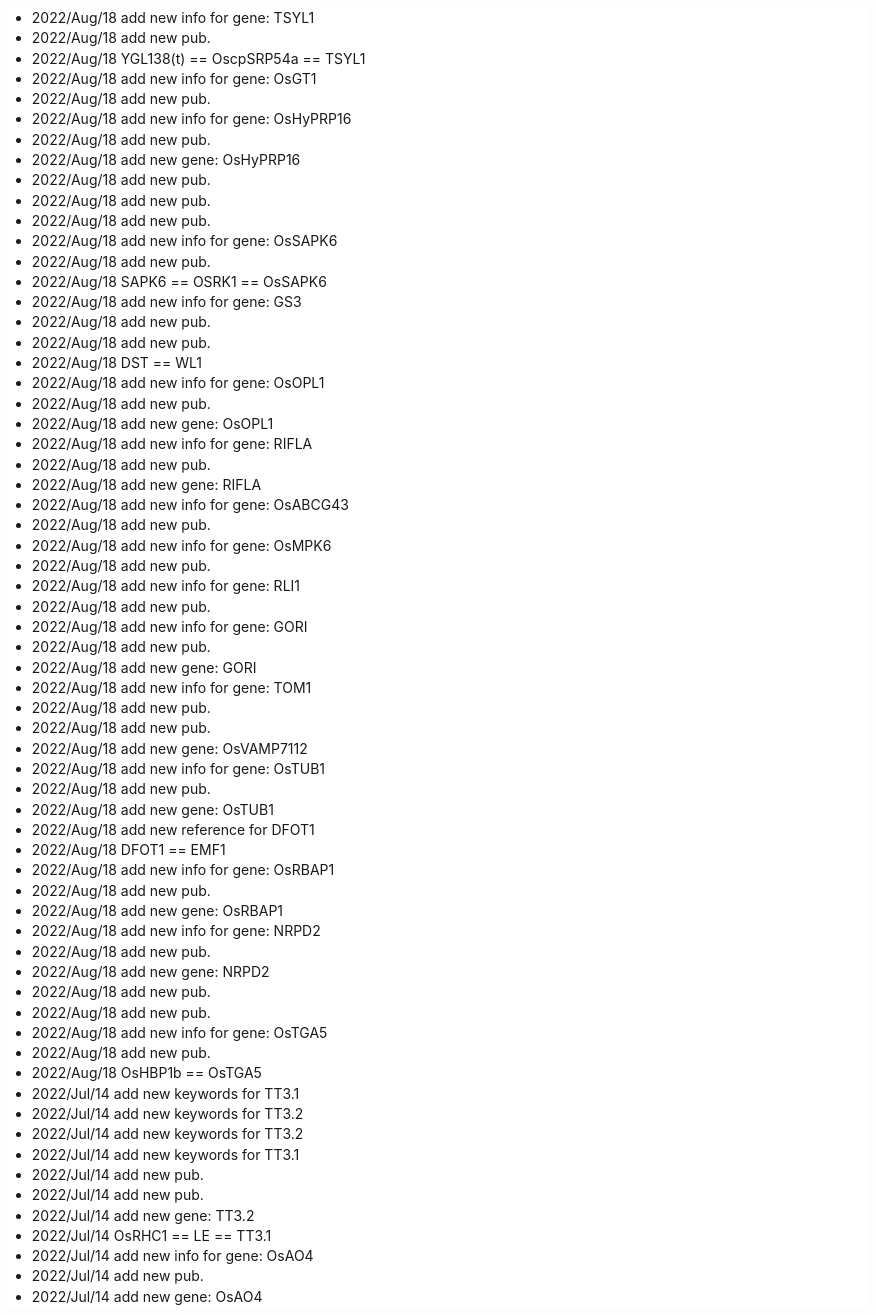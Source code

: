 * 2022/Aug/18 add new info for gene: TSYL1
* 2022/Aug/18 add new pub.
* 2022/Aug/18 YGL138(t) == OscpSRP54a == TSYL1
* 2022/Aug/18 add new info for gene: OsGT1
* 2022/Aug/18 add new pub.
* 2022/Aug/18 add new info for gene: OsHyPRP16
* 2022/Aug/18 add new pub.
* 2022/Aug/18 add new gene: OsHyPRP16
* 2022/Aug/18 add new pub.
* 2022/Aug/18 add new pub.
* 2022/Aug/18 add new pub.
* 2022/Aug/18 add new info for gene: OsSAPK6
* 2022/Aug/18 add new pub.
* 2022/Aug/18 SAPK6 == OSRK1 == OsSAPK6
* 2022/Aug/18 add new info for gene: GS3
* 2022/Aug/18 add new pub.
* 2022/Aug/18 add new pub.
* 2022/Aug/18 DST == WL1
* 2022/Aug/18 add new info for gene: OsOPL1
* 2022/Aug/18 add new pub.
* 2022/Aug/18 add new gene: OsOPL1
* 2022/Aug/18 add new info for gene: RIFLA
* 2022/Aug/18 add new pub.
* 2022/Aug/18 add new gene: RIFLA
* 2022/Aug/18 add new info for gene: OsABCG43
* 2022/Aug/18 add new pub.
* 2022/Aug/18 add new info for gene: OsMPK6
* 2022/Aug/18 add new pub.
* 2022/Aug/18 add new info for gene: RLI1
* 2022/Aug/18 add new pub.
* 2022/Aug/18 add new info for gene: GORI
* 2022/Aug/18 add new pub.
* 2022/Aug/18 add new gene: GORI
* 2022/Aug/18 add new info for gene: TOM1
* 2022/Aug/18 add new pub.
* 2022/Aug/18 add new pub.
* 2022/Aug/18 add new gene: OsVAMP7112
* 2022/Aug/18 add new info for gene: OsTUB1
* 2022/Aug/18 add new pub.
* 2022/Aug/18 add new gene: OsTUB1
* 2022/Aug/18 add new reference for DFOT1
* 2022/Aug/18 DFOT1 == EMF1
* 2022/Aug/18 add new info for gene: OsRBAP1
* 2022/Aug/18 add new pub.
* 2022/Aug/18 add new gene: OsRBAP1
* 2022/Aug/18 add new info for gene: NRPD2
* 2022/Aug/18 add new pub.
* 2022/Aug/18 add new gene: NRPD2
* 2022/Aug/18 add new pub.
* 2022/Aug/18 add new pub.
* 2022/Aug/18 add new info for gene: OsTGA5
* 2022/Aug/18 add new pub.
* 2022/Aug/18 OsHBP1b == OsTGA5
* 2022/Jul/14 add new keywords for TT3.1
* 2022/Jul/14 add new keywords for TT3.2
* 2022/Jul/14 add new keywords for TT3.2
* 2022/Jul/14 add new keywords for TT3.1
* 2022/Jul/14 add new pub.
* 2022/Jul/14 add new pub.
* 2022/Jul/14 add new gene: TT3.2
* 2022/Jul/14 OsRHC1 == LE == TT3.1
* 2022/Jul/14 add new info for gene: OsAO4
* 2022/Jul/14 add new pub.
* 2022/Jul/14 add new gene: OsAO4